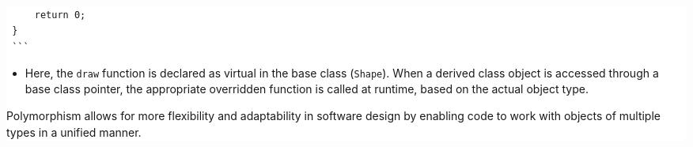          return 0;
     }
     ```
   - Here, the `draw` function is declared as virtual in the base class (`Shape`). When a derived class object is accessed through a base class pointer, the appropriate overridden function is called at runtime, based on the actual object type.

Polymorphism allows for more flexibility and adaptability in software design by enabling code to work with objects of multiple types in a unified manner.